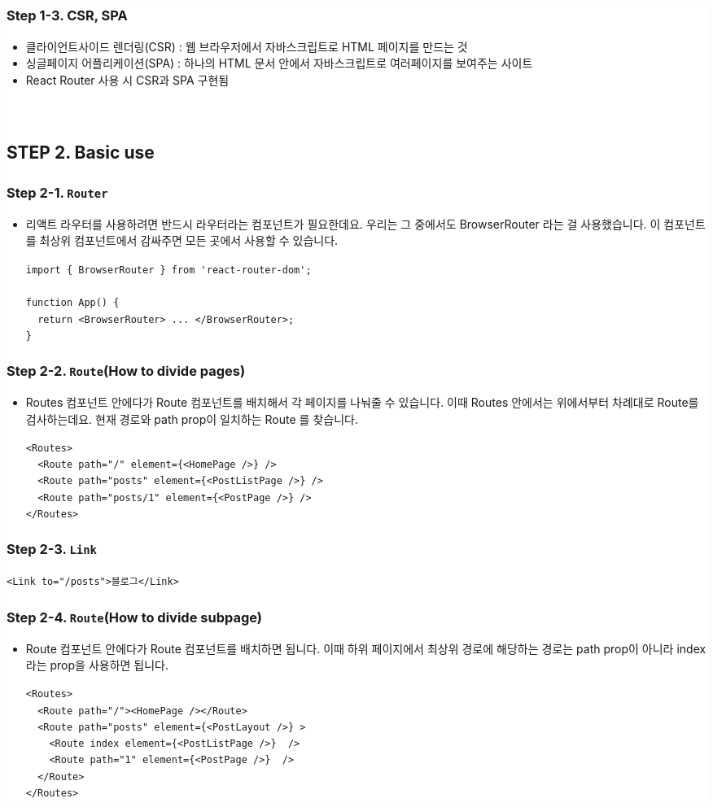 ### Step 1-3. CSR, SPA

* 클라이언트사이드 렌더링(CSR) : 웹 브라우저에서 자바스크립트로 HTML 페이지를 만드는 것
* 싱글페이지 어플리케이션(SPA) : 하나의 HTML 문서 안에서 자바스크립트로 여러페이지를 보여주는 사이트
* React Router 사용 시 CSR과 SPA 구현됨

<br>


## STEP 2. Basic use

### Step 2-1. `Router`

* 리액트 라우터를 사용하려면 반드시 라우터라는 컴포넌트가 필요한데요. 우리는 그 중에서도 BrowserRouter 라는 걸 사용했습니다. 이 컴포넌트를 최상위 컴포넌트에서 감싸주면 모든 곳에서 사용할 수 있습니다. 

  ```react
  import { BrowserRouter } from 'react-router-dom';

  function App() {
    return <BrowserRouter> ... </BrowserRouter>;
  }
  ```

### Step 2-2. `Route`(How to divide pages)

* Routes 컴포넌트 안에다가 Route 컴포넌트를 배치해서 각 페이지를 나눠줄 수 있습니다. 이때 Routes 안에서는 위에서부터 차례대로 Route를 검사하는데요. 현재 경로와 path prop이 일치하는 Route 를 찾습니다.

  ```react
  <Routes>
    <Route path="/" element={<HomePage />} />
    <Route path="posts" element={<PostListPage />} />
    <Route path="posts/1" element={<PostPage />} />
  </Routes>
  ```

### Step 2-3. `Link`

  ```react
  <Link to="/posts">블로그</Link>
  ```

### Step 2-4. `Route`(How to divide subpage)

* Route 컴포넌트 안에다가 Route 컴포넌트를 배치하면 됩니다. 이때 하위 페이지에서 최상위 경로에 해당하는 경로는 path prop이 아니라 index 라는 prop을 사용하면 됩니다.

  ```react
  <Routes>
    <Route path="/"><HomePage /></Route>
    <Route path="posts" element={<PostLayout />} >
      <Route index element={<PostListPage />}  />
      <Route path="1" element={<PostPage />}  />
    </Route>
  </Routes>
  ```

